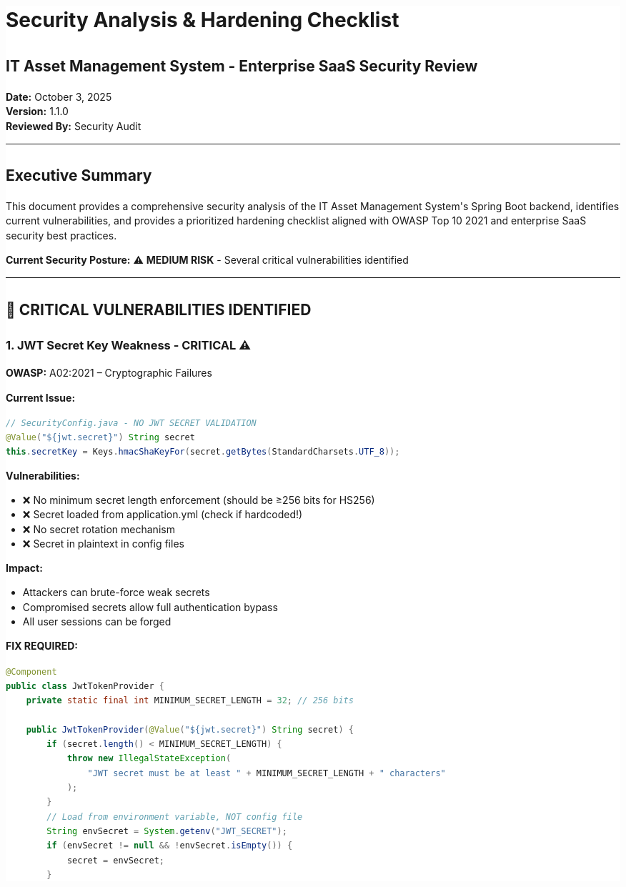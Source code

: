 # Security Analysis & Hardening Checklist

## IT Asset Management System - Enterprise SaaS Security Review

**Date:** October 3, 2025  
**Version:** 1.1.0  
**Reviewed By:** Security Audit

---

## Executive Summary

This document provides a comprehensive security analysis of the IT Asset Management System's Spring Boot backend, identifies current vulnerabilities, and provides a prioritized hardening checklist aligned with OWASP Top 10 2021 and enterprise SaaS security best practices.

**Current Security Posture:** ⚠️ **MEDIUM RISK** - Several critical vulnerabilities identified

---

## 🔴 CRITICAL VULNERABILITIES IDENTIFIED

### 1. **JWT Secret Key Weakness** - CRITICAL ⚠️

**OWASP:** A02:2021 – Cryptographic Failures

**Current Issue:**

```java
// SecurityConfig.java - NO JWT SECRET VALIDATION
@Value("${jwt.secret}") String secret
this.secretKey = Keys.hmacShaKeyFor(secret.getBytes(StandardCharsets.UTF_8));
```

**Vulnerabilities:**

- ❌ No minimum secret length enforcement (should be ≥256 bits for HS256)
- ❌ Secret loaded from application.yml (check if hardcoded!)
- ❌ No secret rotation mechanism
- ❌ Secret in plaintext in config files

**Impact:**

- Attackers can brute-force weak secrets
- Compromised secrets allow full authentication bypass
- All user sessions can be forged

**FIX REQUIRED:**

```java
@Component
public class JwtTokenProvider {
    private static final int MINIMUM_SECRET_LENGTH = 32; // 256 bits
    
    public JwtTokenProvider(@Value("${jwt.secret}") String secret) {
        if (secret.length() < MINIMUM_SECRET_LENGTH) {
            throw new IllegalStateException(
                "JWT secret must be at least " + MINIMUM_SECRET_LENGTH + " characters"
            );
        }
        // Load from environment variable, NOT config file
        String envSecret = System.getenv("JWT_SECRET");
        if (envSecret != null && !envSecret.isEmpty()) {
            secret = envSecret;
        }
```